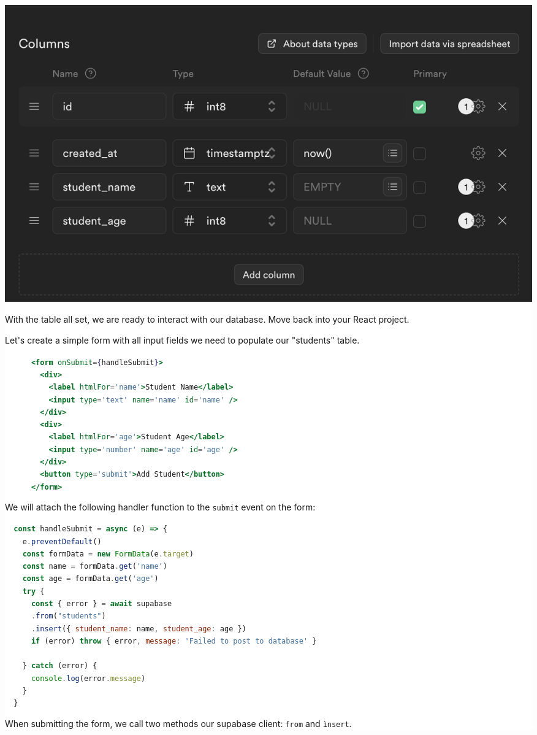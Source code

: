 ![Adding columns to table](/src/assets/supabase/columns.png)

With the table all set, we are ready to interact with our database. Move back into your React project.

Let's create a simple form with all input fields we need to populate our "students" table.

```jsx
      <form onSubmit={handleSubmit}>
        <div>
          <label htmlFor='name'>Student Name</label>
          <input type='text' name='name' id='name' />
        </div>
        <div>
          <label htmlFor='age'>Student Age</label>
          <input type='number' name='age' id='age' />
        </div>
        <button type='submit'>Add Student</button>
      </form>
```
We will attach the following handler function to the ```submit``` event on the form:

```js
  const handleSubmit = async (e) => {
    e.preventDefault()
    const formData = new FormData(e.target)
    const name = formData.get('name')
    const age = formData.get('age')
    try {
      const { error } = await supabase
      .from("students")
      .insert({ student_name: name, student_age: age })
      if (error) throw { error, message: 'Failed to post to database' }

    } catch (error) {
      console.log(error.message)
    }
  }
```
When submitting the form, we call two methods our supabase client: ```from``` and ```ìnsert```.